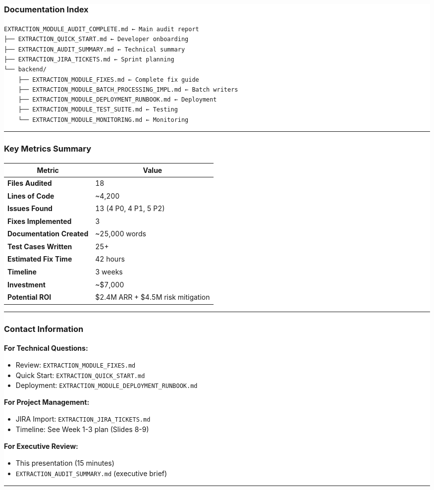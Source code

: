 ### Documentation Index

```
EXTRACTION_MODULE_AUDIT_COMPLETE.md ← Main audit report
├── EXTRACTION_QUICK_START.md ← Developer onboarding
├── EXTRACTION_AUDIT_SUMMARY.md ← Technical summary
├── EXTRACTION_JIRA_TICKETS.md ← Sprint planning
└── backend/
    ├── EXTRACTION_MODULE_FIXES.md ← Complete fix guide
    ├── EXTRACTION_MODULE_BATCH_PROCESSING_IMPL.md ← Batch writers
    ├── EXTRACTION_MODULE_DEPLOYMENT_RUNBOOK.md ← Deployment
    ├── EXTRACTION_MODULE_TEST_SUITE.md ← Testing
    └── EXTRACTION_MODULE_MONITORING.md ← Monitoring
```

---

### Key Metrics Summary

| Metric | Value |
|--------|-------|
| **Files Audited** | 18 |
| **Lines of Code** | ~4,200 |
| **Issues Found** | 13 (4 P0, 4 P1, 5 P2) |
| **Fixes Implemented** | 3 |
| **Documentation Created** | ~25,000 words |
| **Test Cases Written** | 25+ |
| **Estimated Fix Time** | 42 hours |
| **Timeline** | 3 weeks |
| **Investment** | ~$7,000 |
| **Potential ROI** | $2.4M ARR + $4.5M risk mitigation |

---

### Contact Information

**For Technical Questions:**
- Review: `EXTRACTION_MODULE_FIXES.md`
- Quick Start: `EXTRACTION_QUICK_START.md`
- Deployment: `EXTRACTION_MODULE_DEPLOYMENT_RUNBOOK.md`

**For Project Management:**
- JIRA Import: `EXTRACTION_JIRA_TICKETS.md`
- Timeline: See Week 1-3 plan (Slides 8-9)

**For Executive Review:**
- This presentation (15 minutes)
- `EXTRACTION_AUDIT_SUMMARY.md` (executive brief)

---